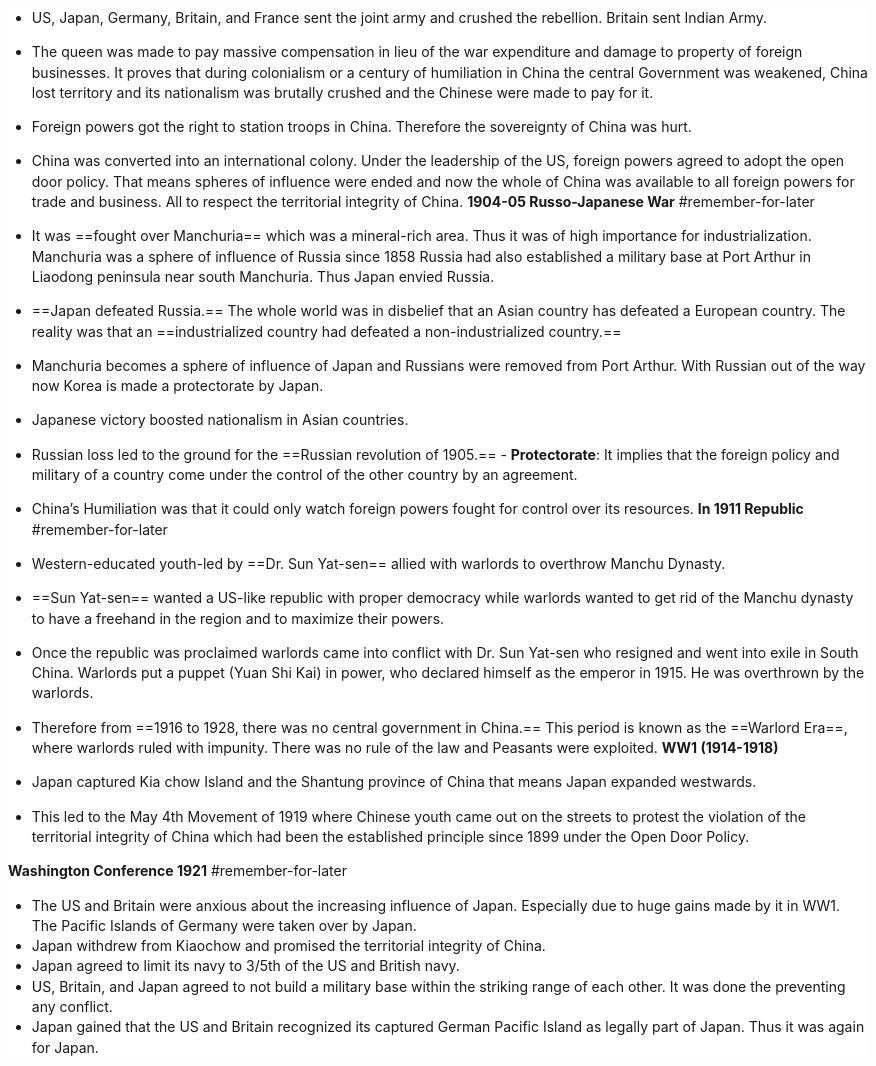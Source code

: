 - US, Japan, Germany, Britain, and France sent the joint army and crushed the rebellion. Britain sent Indian Army.
- The queen was made to pay massive compensation in lieu of the war expenditure and damage to property of foreign businesses. It proves that during colonialism or a century of humiliation in China the central Government was weakened, China lost territory and its nationalism was brutally crushed and the Chinese were made to pay for it.
- Foreign powers got the right to station troops in China. Therefore the sovereignty of China was hurt.
- China was converted into an international colony. Under the leadership of the US, foreign powers agreed to adopt the open door policy. That means spheres of influence were ended and now the whole of China was available to all foreign powers for trade and business. All to respect the territorial integrity of China. 
**1904-05 Russo-Japanese War** #remember-for-later

- It was ==fought over Manchuria== which was a mineral-rich area. Thus it was of high importance for industrialization. Manchuria was a sphere of influence of Russia since 1858 Russia had also established a military base at Port Arthur in Liaodong peninsula near south Manchuria. Thus Japan envied Russia.
- ==Japan defeated Russia.== The whole world was in disbelief that an Asian country has defeated a European country. The reality was that an ==industrialized country had defeated a non-industrialized country.==
- Manchuria becomes a sphere of influence of Japan and Russians were removed from Port Arthur. With Russian out of the way now Korea is made a protectorate by Japan.
- Japanese victory boosted nationalism in Asian countries.
- Russian loss led to the ground for the ==Russian revolution of 1905.== - **Protectorate**: It implies that the foreign policy and military of a country come under the control of the other country by an agreement.
- China’s Humiliation was that it could only watch foreign powers fought for control over its resources. 
**In 1911 Republic** #remember-for-later

- Western-educated youth-led by ==Dr. Sun Yat-sen== allied with warlords to overthrow Manchu Dynasty.
- ==Sun Yat-sen== wanted a US-like republic with proper democracy while warlords wanted to get rid of the Manchu dynasty to have a freehand in the region and to maximize their powers.
- Once the republic was proclaimed warlords came into conflict with Dr. Sun Yat-sen who resigned and went into exile in South China. Warlords put a puppet (Yuan Shi Kai) in power, who declared himself as the emperor in 1915. He was overthrown by the warlords.
- Therefore from ==1916 to 1928, there was no central government in China.== This period is known as the ==Warlord Era==, where warlords ruled with impunity. There was no rule of the law and Peasants were exploited. 
**WW1 (1914-1918)**

- Japan captured Kia chow Island and the Shantung province of China that means Japan expanded westwards.
- This led to the May 4th Movement of 1919 where Chinese youth came out on the streets to protest the violation of the territorial integrity of China which had been the established principle since 1899 under the Open Door Policy.

**Washington Conference 1921** #remember-for-later

- The US and Britain were anxious about the increasing influence of Japan. Especially due to huge gains made by it in WW1. The Pacific Islands of Germany were taken over by Japan.
- Japan withdrew from Kiaochow and promised the territorial integrity of China.
- Japan agreed to limit its navy to 3/5th of the US and British navy.
- US, Britain, and Japan agreed to not build a military base within the striking range of each other. It was done the preventing any conflict.
- Japan gained that the US and Britain recognized its captured German Pacific Island as legally part of Japan. Thus it was again for Japan.
